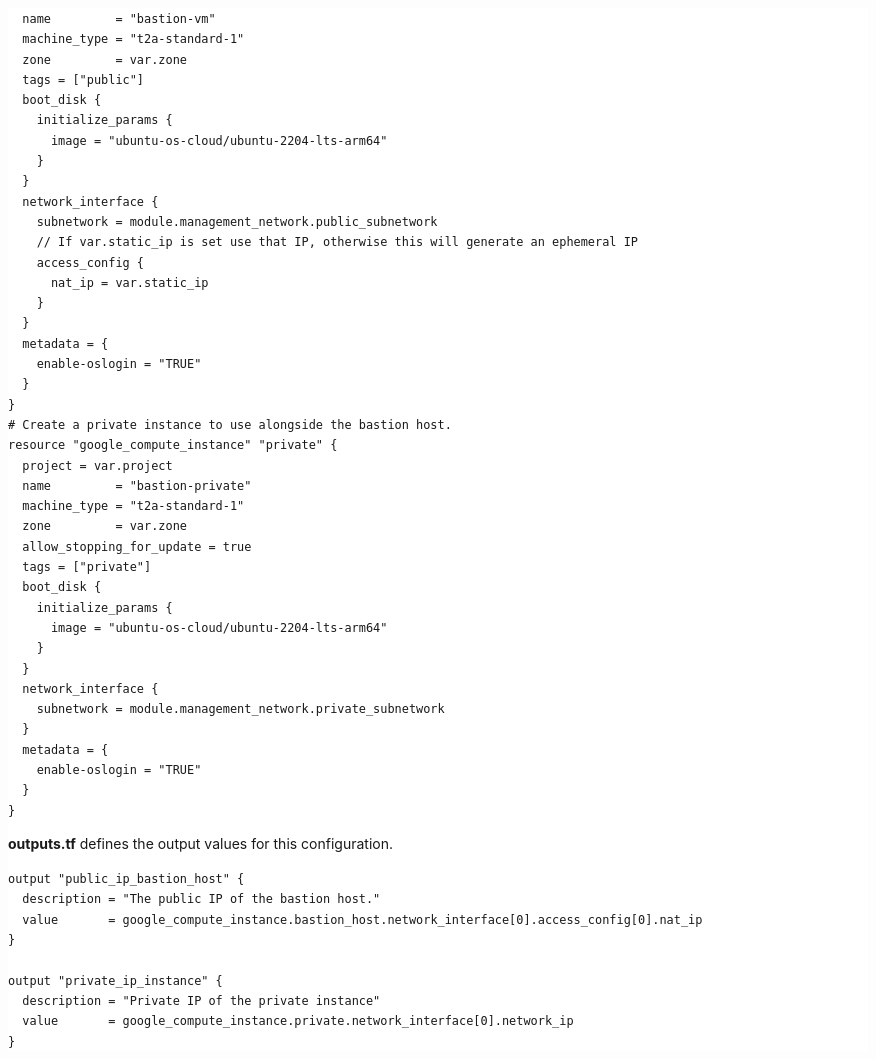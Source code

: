 ```console
  name         = "bastion-vm"
  machine_type = "t2a-standard-1"
  zone         = var.zone
  tags = ["public"]
  boot_disk {
    initialize_params {
      image = "ubuntu-os-cloud/ubuntu-2204-lts-arm64"
    }
  }
  network_interface {
    subnetwork = module.management_network.public_subnetwork
    // If var.static_ip is set use that IP, otherwise this will generate an ephemeral IP
    access_config {
      nat_ip = var.static_ip
    }
  }
  metadata = {
    enable-oslogin = "TRUE"
  }
}
# Create a private instance to use alongside the bastion host.
resource "google_compute_instance" "private" {
  project = var.project
  name         = "bastion-private"
  machine_type = "t2a-standard-1"
  zone         = var.zone
  allow_stopping_for_update = true
  tags = ["private"]
  boot_disk {
    initialize_params {
      image = "ubuntu-os-cloud/ubuntu-2204-lts-arm64"
    }
  }
  network_interface {
    subnetwork = module.management_network.private_subnetwork
  }
  metadata = {
    enable-oslogin = "TRUE"
  }
}
```

**outputs.tf** defines the output values for this configuration.
```console
output "public_ip_bastion_host" {
  description = "The public IP of the bastion host."
  value       = google_compute_instance.bastion_host.network_interface[0].access_config[0].nat_ip
}

output "private_ip_instance" {
  description = "Private IP of the private instance"
  value       = google_compute_instance.private.network_interface[0].network_ip
}
```
